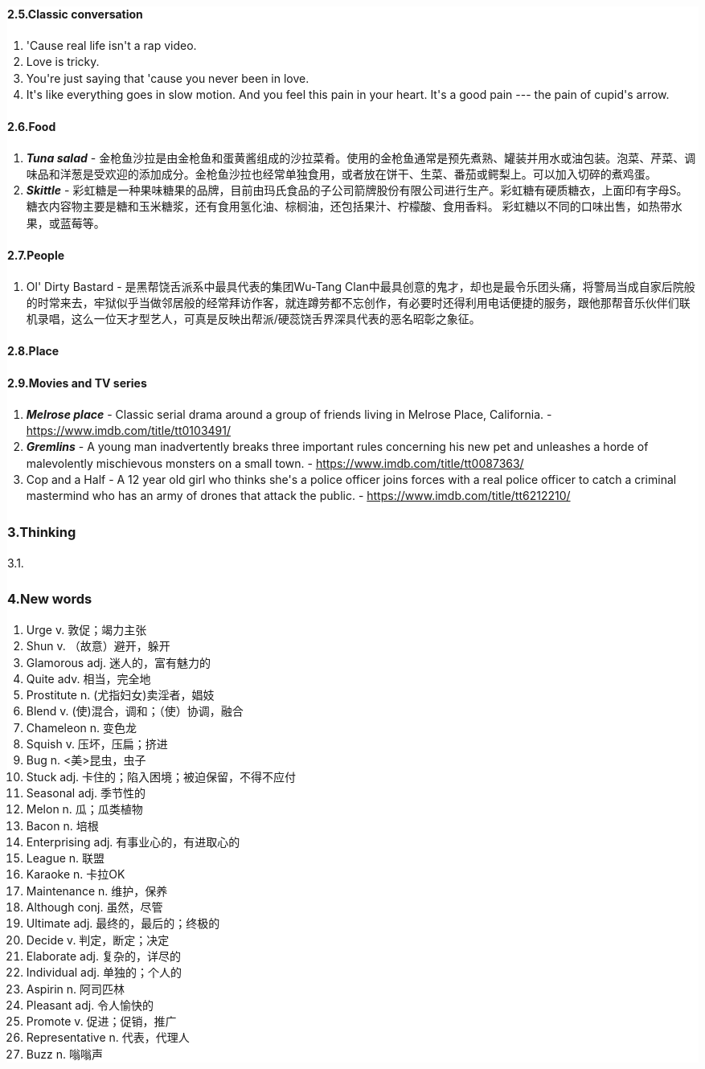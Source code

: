 #### 2.5.Classic conversation

1. 'Cause real life isn't a rap video.
2. Love is tricky.
3. You're just saying that 'cause you never been in love.
4. It's like everything goes in slow motion. And you feel this pain in your heart.  It's a good pain --- the pain of cupid's arrow.

#### 2.6.Food

1. ***Tuna salad*** - 金枪鱼沙拉是由金枪鱼和蛋黄酱组成的沙拉菜肴。使用的金枪鱼通常是预先煮熟、罐装并用水或油包装。泡菜、芹菜、调味品和洋葱是受欢迎的添加成分。金枪鱼沙拉也经常单独食用，或者放在饼干、生菜、番茄或鳄梨上。可以加入切碎的煮鸡蛋。
2. ***Skittle*** - 彩虹糖是一种果味糖果的品牌，目前由玛氏食品的子公司箭牌股份有限公司进行生产。彩虹糖有硬质糖衣，上面印有字母S。糖衣内容物主要是糖和玉米糖浆，还有食用氢化油、棕榈油，还包括果汁、柠檬酸、食用香料。 彩虹糖以不同的口味出售，如热带水果，或蓝莓等。 

#### 2.7.People

1. Ol' Dirty Bastard - 是黑帮饶舌派系中最具代表的集团Wu-Tang Clan中最具创意的鬼才，却也是最令乐团头痛，将警局当成自家后院般的时常来去，牢狱似乎当做邻居般的经常拜访作客，就连蹲劳都不忘创作，有必要时还得利用电话便捷的服务，跟他那帮音乐伙伴们联机录唱，这么一位天才型艺人，可真是反映出帮派/硬蕊饶舌界深具代表的恶名昭彰之象征。

#### 2.8.Place

#### 2.9.Movies and TV series

1. ***Melrose place*** - Classic serial drama around a group of friends living in Melrose Place, California. -  https://www.imdb.com/title/tt0103491/
2. ***Gremlins*** - A young man inadvertently breaks three important rules concerning his new pet and unleashes a horde of malevolently mischievous monsters on a small town. - https://www.imdb.com/title/tt0087363/
3. Cop and a Half - A 12 year old girl who thinks she's a police officer joins forces with a real police officer to catch a criminal mastermind who has an army of drones that attack the public. - https://www.imdb.com/title/tt6212210/

### 3.Thinking

3.1.

### 4.New words

1. Urge v. 敦促；竭力主张
2. Shun v. （故意）避开，躲开
3. Glamorous adj. 迷人的，富有魅力的
4. Quite adv. 相当，完全地
5. Prostitute n. (尤指妇女)卖淫者，娼妓
6. Blend v. (使)混合，调和；（使）协调，融合
7. Chameleon n. 变色龙
8. Squish v. 压坏，压扁；挤进
9. Bug n. <美>昆虫，虫子
10. Stuck adj. 卡住的；陷入困境；被迫保留，不得不应付
11. Seasonal adj. 季节性的
12. Melon n. 瓜；瓜类植物
13. Bacon n. 培根
14. Enterprising adj. 有事业心的，有进取心的
15. League n. 联盟
16. Karaoke n. 卡拉OK
17. Maintenance n. 维护，保养
18. Although conj. 虽然，尽管
19. Ultimate adj. 最终的，最后的；终极的
20. Decide v. 判定，断定；决定
21. Elaborate adj. 复杂的，详尽的
22. Individual adj. 单独的；个人的
23. Aspirin n. 阿司匹林
24. Pleasant adj. 令人愉快的
25. Promote v. 促进；促销，推广
26. Representative n. 代表，代理人
27. Buzz n. 嗡嗡声